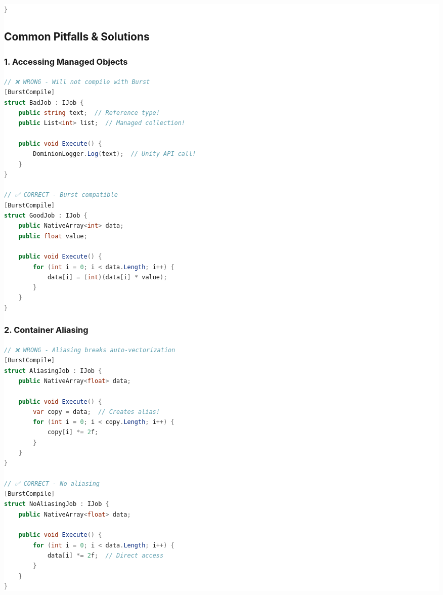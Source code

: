 ```csharp
}
```

## Common Pitfalls & Solutions

### 1. Accessing Managed Objects

```csharp
// ❌ WRONG - Will not compile with Burst
[BurstCompile]
struct BadJob : IJob {
    public string text;  // Reference type!
    public List<int> list;  // Managed collection!
    
    public void Execute() {
        DominionLogger.Log(text);  // Unity API call!
    }
}

// ✅ CORRECT - Burst compatible
[BurstCompile]
struct GoodJob : IJob {
    public NativeArray<int> data;
    public float value;
    
    public void Execute() {
        for (int i = 0; i < data.Length; i++) {
            data[i] = (int)(data[i] * value);
        }
    }
}
```

### 2. Container Aliasing

```csharp
// ❌ WRONG - Aliasing breaks auto-vectorization
[BurstCompile]
struct AliasingJob : IJob {
    public NativeArray<float> data;
    
    public void Execute() {
        var copy = data;  // Creates alias!
        for (int i = 0; i < copy.Length; i++) {
            copy[i] *= 2f;
        }
    }
}

// ✅ CORRECT - No aliasing
[BurstCompile]
struct NoAliasingJob : IJob {
    public NativeArray<float> data;
    
    public void Execute() {
        for (int i = 0; i < data.Length; i++) {
            data[i] *= 2f;  // Direct access
        }
    }
}
```
